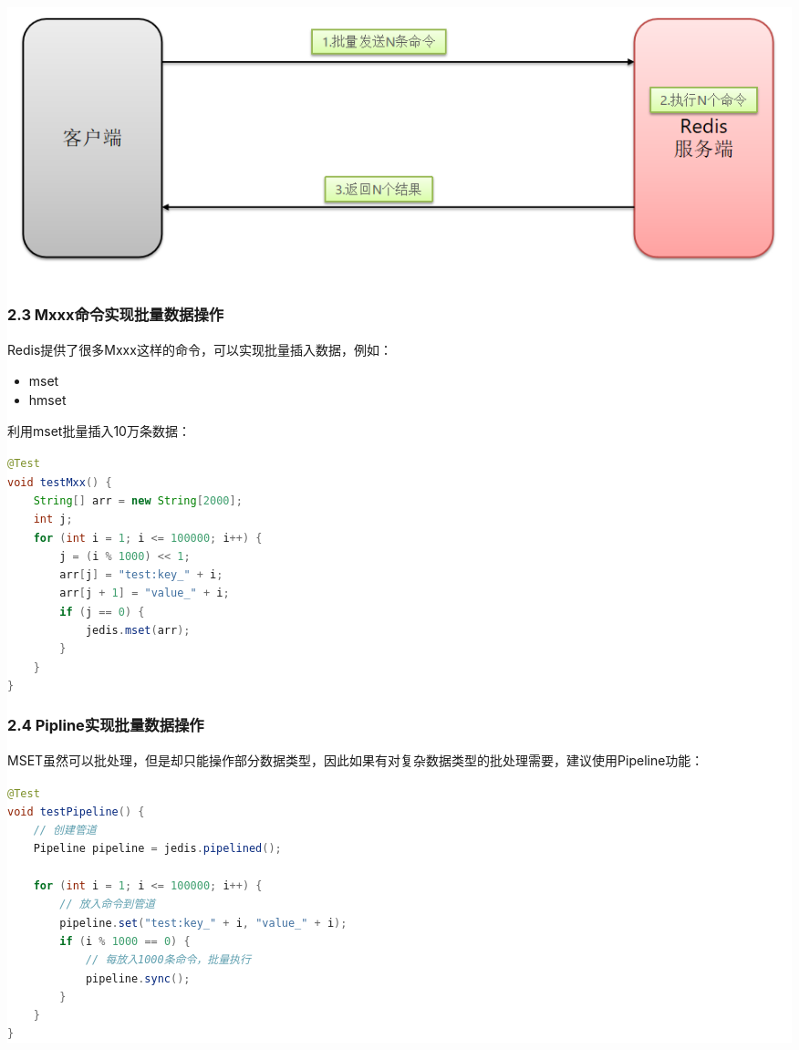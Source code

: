 ![image-20221127213624202](36_redis最佳实践/image-20221127213624202.png)



### 2.3 Mxxx命令实现批量数据操作

Redis提供了很多Mxxx这样的命令，可以实现批量插入数据，例如：

- mset
- hmset

利用mset批量插入10万条数据：

```java
@Test
void testMxx() {
    String[] arr = new String[2000];
    int j;
    for (int i = 1; i <= 100000; i++) {
        j = (i % 1000) << 1;
        arr[j] = "test:key_" + i;
        arr[j + 1] = "value_" + i;
        if (j == 0) {
            jedis.mset(arr);
        }
    }
}
```

### 2.4 Pipline实现批量数据操作

MSET虽然可以批处理，但是却只能操作部分数据类型，因此如果有对复杂数据类型的批处理需要，建议使用Pipeline功能：

```java
@Test
void testPipeline() {
    // 创建管道
    Pipeline pipeline = jedis.pipelined();

    for (int i = 1; i <= 100000; i++) {
        // 放入命令到管道
        pipeline.set("test:key_" + i, "value_" + i);
        if (i % 1000 == 0) {
            // 每放入1000条命令，批量执行
            pipeline.sync();
        }
    }
}
```
